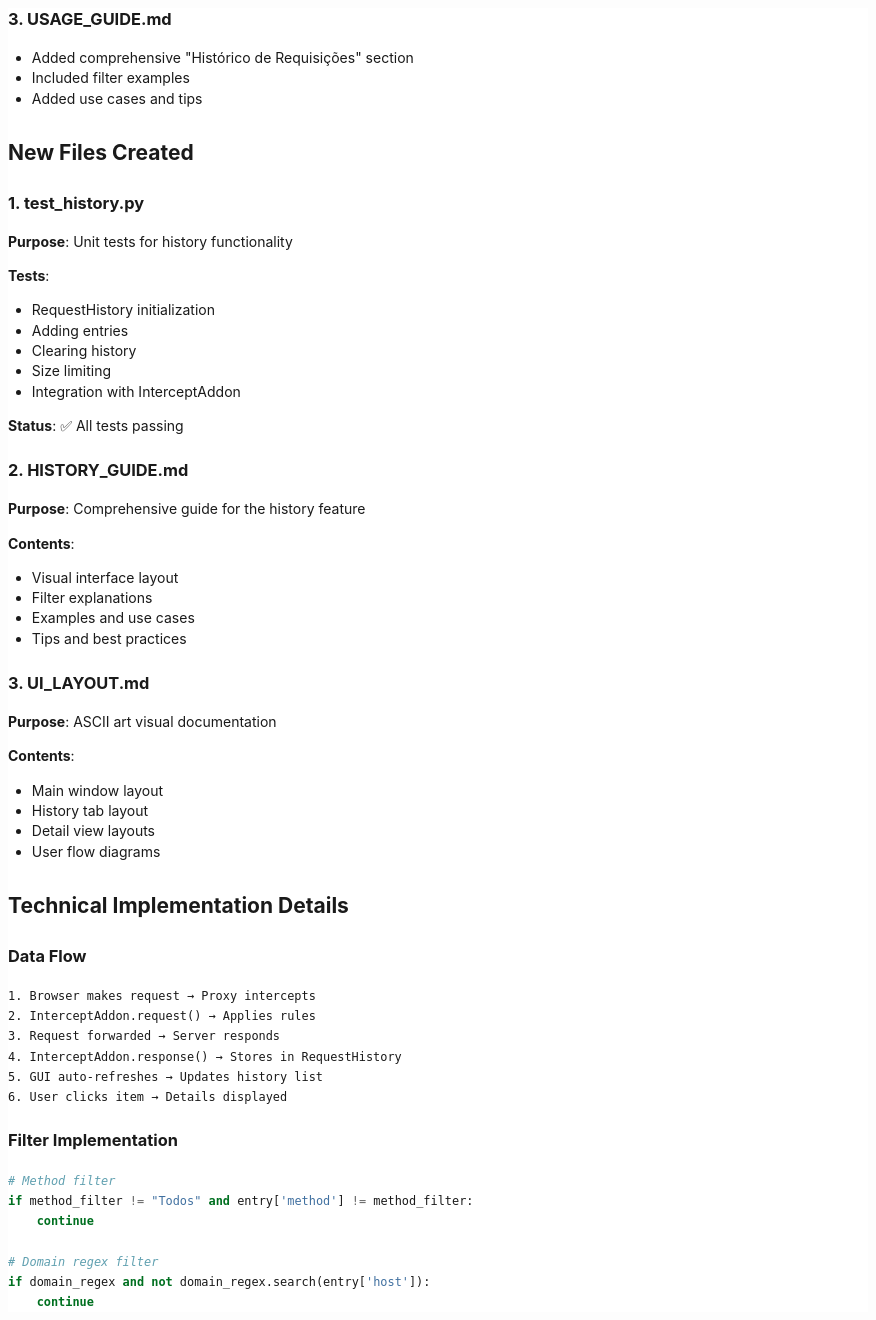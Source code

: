 ### 3. USAGE_GUIDE.md
- Added comprehensive "Histórico de Requisições" section
- Included filter examples
- Added use cases and tips

## New Files Created

### 1. test_history.py
**Purpose**: Unit tests for history functionality

**Tests**:
- RequestHistory initialization
- Adding entries
- Clearing history
- Size limiting
- Integration with InterceptAddon

**Status**: ✅ All tests passing

### 2. HISTORY_GUIDE.md
**Purpose**: Comprehensive guide for the history feature

**Contents**:
- Visual interface layout
- Filter explanations
- Examples and use cases
- Tips and best practices

### 3. UI_LAYOUT.md
**Purpose**: ASCII art visual documentation

**Contents**:
- Main window layout
- History tab layout
- Detail view layouts
- User flow diagrams

## Technical Implementation Details

### Data Flow
```
1. Browser makes request → Proxy intercepts
2. InterceptAddon.request() → Applies rules
3. Request forwarded → Server responds
4. InterceptAddon.response() → Stores in RequestHistory
5. GUI auto-refreshes → Updates history list
6. User clicks item → Details displayed
```

### Filter Implementation
```python
# Method filter
if method_filter != "Todos" and entry['method'] != method_filter:
    continue

# Domain regex filter
if domain_regex and not domain_regex.search(entry['host']):
    continue
```
